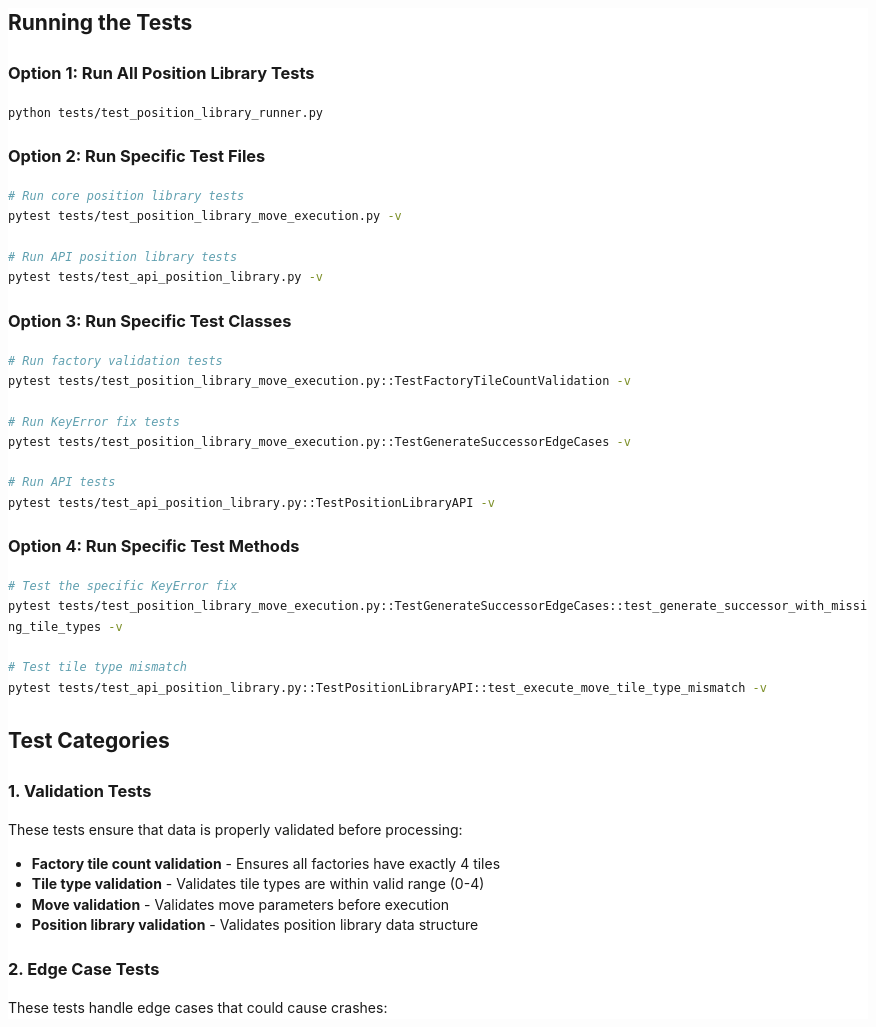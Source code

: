 ## Running the Tests

### Option 1: Run All Position Library Tests
```bash
python tests/test_position_library_runner.py
```

### Option 2: Run Specific Test Files
```bash
# Run core position library tests
pytest tests/test_position_library_move_execution.py -v

# Run API position library tests
pytest tests/test_api_position_library.py -v
```

### Option 3: Run Specific Test Classes
```bash
# Run factory validation tests
pytest tests/test_position_library_move_execution.py::TestFactoryTileCountValidation -v

# Run KeyError fix tests
pytest tests/test_position_library_move_execution.py::TestGenerateSuccessorEdgeCases -v

# Run API tests
pytest tests/test_api_position_library.py::TestPositionLibraryAPI -v
```

### Option 4: Run Specific Test Methods
```bash
# Test the specific KeyError fix
pytest tests/test_position_library_move_execution.py::TestGenerateSuccessorEdgeCases::test_generate_successor_with_missing_tile_types -v

# Test tile type mismatch
pytest tests/test_api_position_library.py::TestPositionLibraryAPI::test_execute_move_tile_type_mismatch -v
```

## Test Categories

### 1. Validation Tests
These tests ensure that data is properly validated before processing:

- **Factory tile count validation** - Ensures all factories have exactly 4 tiles
- **Tile type validation** - Validates tile types are within valid range (0-4)
- **Move validation** - Validates move parameters before execution
- **Position library validation** - Validates position library data structure

### 2. Edge Case Tests
These tests handle edge cases that could cause crashes:
